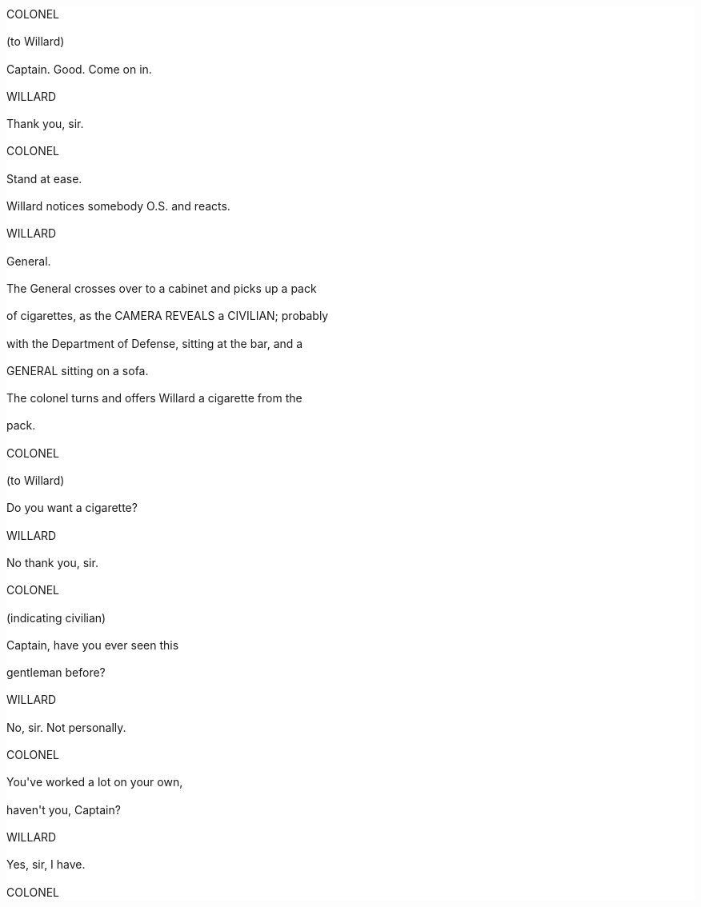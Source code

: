 COLONEL

(to Willard)

Captain. Good. Come on in.

WILLARD

Thank you, sir.

COLONEL

Stand at ease.

Willard notices somebody O.S. and reacts.

WILLARD

General.

The General crosses over to a cabinet and picks up a pack

of cigarettes, as the CAMERA REVEALS a CIVILIAN; probably

with the Department of Defense, sitting at the bar, and a

GENERAL sitting on a sofa.

The colonel turns and offers Willard a cigarette from the

pack.

COLONEL

(to Willard)

Do you want a cigarette?

WILLARD

No thank you, sir.

COLONEL

(indicating civilian)

Captain, have you ever seen this

gentleman before?

WILLARD

No, sir. Not personally.

COLONEL

You've worked a lot on your own,

haven't you, Captain?

WILLARD

Yes, sir, I have.

COLONEL
